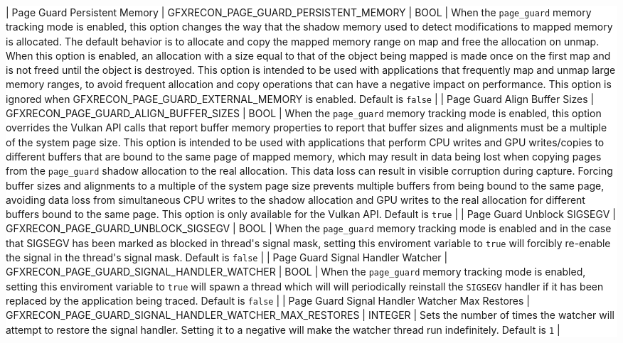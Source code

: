 | Page Guard Persistent Memory                   | GFXRECON_PAGE_GUARD_PERSISTENT_MEMORY                   | BOOL    | When the `page_guard` memory tracking mode is enabled, this option changes the way that the shadow memory used to detect modifications to mapped memory is allocated. The default behavior is to allocate and copy the mapped memory range on map and free the allocation on unmap. When this option is enabled, an allocation with a size equal to that of the object being mapped is made once on the first map and is not freed until the object is destroyed.  This option is intended to be used with applications that frequently map and unmap large memory ranges, to avoid frequent allocation and copy operations that can have a negative impact on performance.  This option is ignored when GFXRECON_PAGE_GUARD_EXTERNAL_MEMORY is enabled. Default is `false`                                                                                                                                                                                                 |
| Page Guard Align Buffer Sizes                  | GFXRECON_PAGE_GUARD_ALIGN_BUFFER_SIZES                  | BOOL    | When the `page_guard` memory tracking mode is enabled, this option overrides the Vulkan API calls that report buffer memory properties to report that buffer sizes and alignments must be a multiple of the system page size.  This option is intended to be used with applications that perform CPU writes and GPU writes/copies to different buffers that are bound to the same page of mapped memory, which may result in data being lost when copying pages from the `page_guard` shadow allocation to the real allocation.  This data loss can result in visible corruption during capture.  Forcing buffer sizes and alignments to a multiple of the system page size prevents multiple buffers from being bound to the same page, avoiding data loss from simultaneous CPU writes to the shadow allocation and GPU writes to the real allocation for different buffers bound to the same page.  This option is only available for the Vulkan API.  Default is `true` |
| Page Guard Unblock SIGSEGV                     | GFXRECON_PAGE_GUARD_UNBLOCK_SIGSEGV                     | BOOL    | When the `page_guard` memory tracking mode is enabled and in the case that SIGSEGV has been marked as blocked in thread's signal mask, setting this enviroment variable to `true` will forcibly re-enable the signal in the thread's signal mask. Default is `false`                                                                                                                                                                                                                                                                                                                                                                                                                                                                                                                                                                                                                                                                                                        |
| Page Guard Signal Handler Watcher              | GFXRECON_PAGE_GUARD_SIGNAL_HANDLER_WATCHER              | BOOL    | When the `page_guard` memory tracking mode is enabled, setting this enviroment variable to `true` will spawn a thread which will will periodically reinstall the `SIGSEGV` handler if it has been replaced by the application being traced. Default is `false`                                                                                                                                                                                                                                                                                                                                                                                                                                                                                                                                                                                                                                                                                                              |
| Page Guard Signal Handler Watcher Max Restores | GFXRECON_PAGE_GUARD_SIGNAL_HANDLER_WATCHER_MAX_RESTORES | INTEGER | Sets the number of times the watcher will attempt to restore the signal handler. Setting it to a negative will make the watcher thread run indefinitely. Default is `1`                                                                                                                                                                                                                                                                                                                                                                                                                                                                                                                                                                                                                                                                                                                                                                                                     |